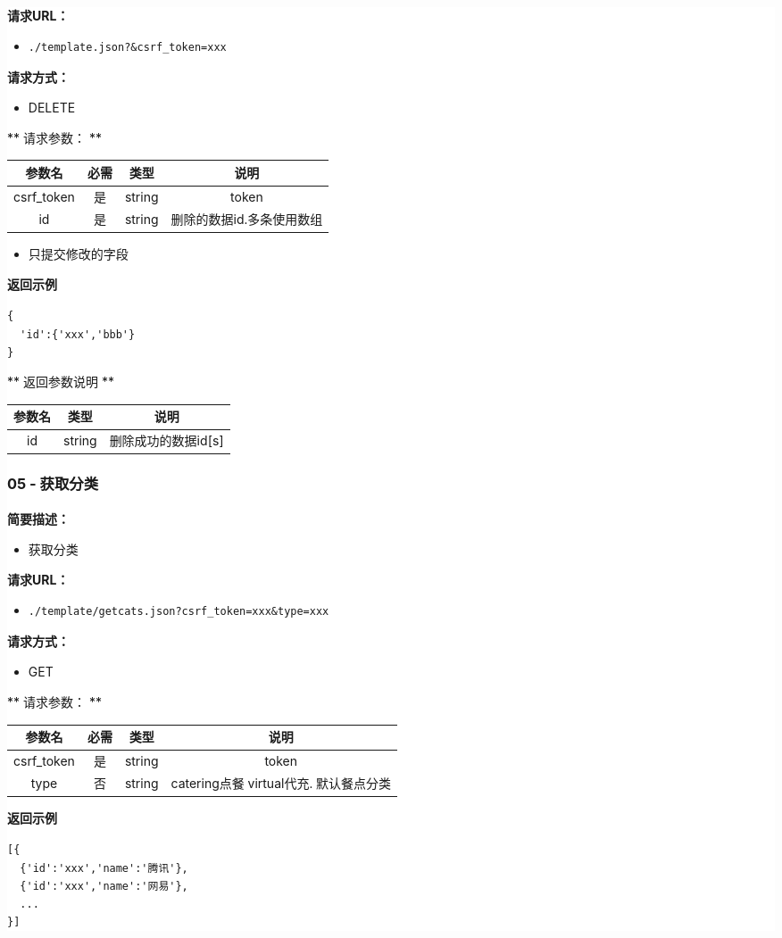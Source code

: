 **请求URL：** 
- ` ./template.json?&csrf_token=xxx `
  
**请求方式：**

- DELETE 

** 请求参数： ** 

| 参数名 | 必需 | 类型 | 说明 |
| :----: | :---: | :-----: | :-----: |
| csrf_token | 是 | string | token |
| id | 是 | string | 删除的数据id.多条使用数组 |

- 只提交修改的字段

 **返回示例**

``` 
{
  'id':{'xxx','bbb'}
}
```

 ** 返回参数说明 ** 
 
| 参数名 | 类型 | 说明 |
| :----: | :---: | :-----: |
| id | string | 删除成功的数据id[s] |



### <span id = "j05"> 05 - 获取分类　</span>
**简要描述：** 

- 获取分类

**请求URL：** 
- ` ./template/getcats.json?csrf_token=xxx&type=xxx `
  
**请求方式：**

- GET 

** 请求参数： ** 

| 参数名 | 必需 | 类型 | 说明 |
| :----: | :---: | :-----: | :-----: |
| csrf_token | 是 | string | token |
| type | 否 | string | catering点餐 virtual代充. 默认餐点分类 |

 **返回示例**

``` 
[{
  {'id':'xxx','name':'腾讯'},
  {'id':'xxx','name':'网易'},
  ...
}]
```
